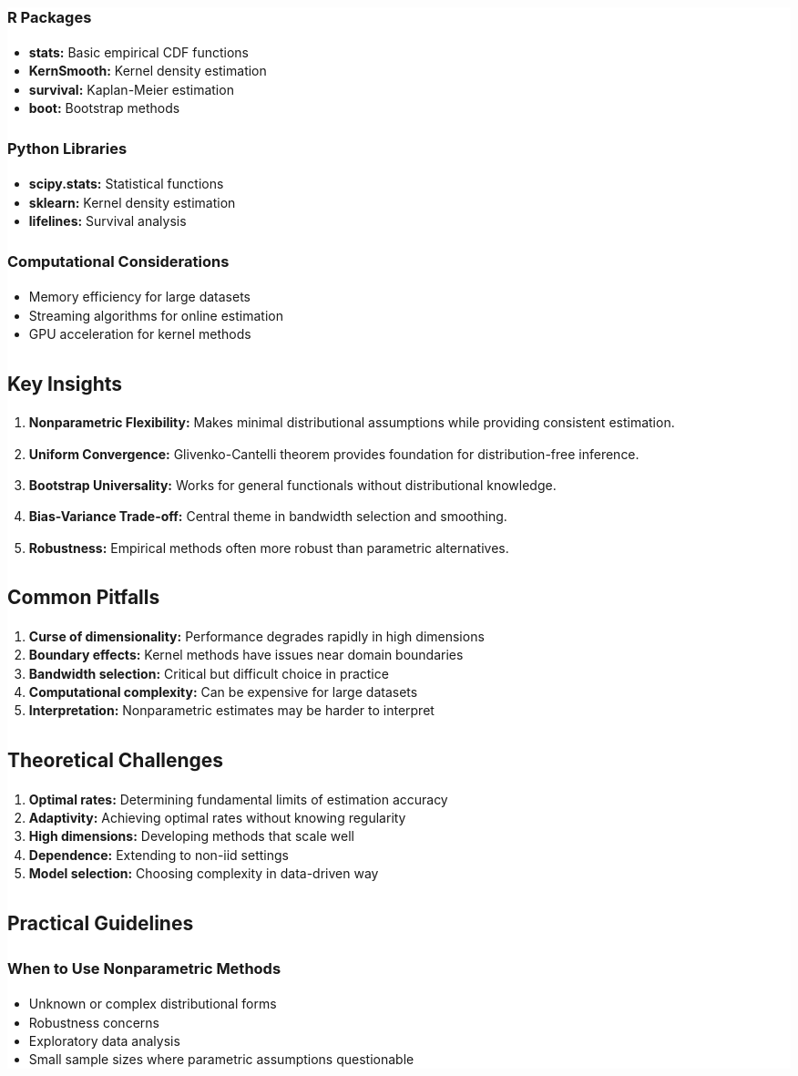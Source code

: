 ### R Packages
- **stats:** Basic empirical CDF functions
- **KernSmooth:** Kernel density estimation
- **survival:** Kaplan-Meier estimation
- **boot:** Bootstrap methods

### Python Libraries
- **scipy.stats:** Statistical functions
- **sklearn:** Kernel density estimation
- **lifelines:** Survival analysis

### Computational Considerations
- Memory efficiency for large datasets
- Streaming algorithms for online estimation
- GPU acceleration for kernel methods

## Key Insights

1. **Nonparametric Flexibility:** Makes minimal distributional assumptions while providing consistent estimation.

2. **Uniform Convergence:** Glivenko-Cantelli theorem provides foundation for distribution-free inference.

3. **Bootstrap Universality:** Works for general functionals without distributional knowledge.

4. **Bias-Variance Trade-off:** Central theme in bandwidth selection and smoothing.

5. **Robustness:** Empirical methods often more robust than parametric alternatives.

## Common Pitfalls

1. **Curse of dimensionality:** Performance degrades rapidly in high dimensions
2. **Boundary effects:** Kernel methods have issues near domain boundaries  
3. **Bandwidth selection:** Critical but difficult choice in practice
4. **Computational complexity:** Can be expensive for large datasets
5. **Interpretation:** Nonparametric estimates may be harder to interpret

## Theoretical Challenges

1. **Optimal rates:** Determining fundamental limits of estimation accuracy
2. **Adaptivity:** Achieving optimal rates without knowing regularity
3. **High dimensions:** Developing methods that scale well
4. **Dependence:** Extending to non-iid settings
5. **Model selection:** Choosing complexity in data-driven way

## Practical Guidelines

### When to Use Nonparametric Methods
- Unknown or complex distributional forms
- Robustness concerns
- Exploratory data analysis
- Small sample sizes where parametric assumptions questionable
